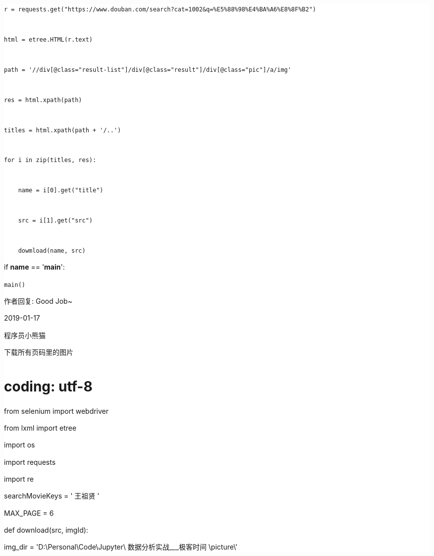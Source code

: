    r = requests.get("https://www.douban.com/search?cat=1002&q=%E5%88%98%E4%BA%A6%E8%8F%B2")


    html = etree.HTML(r.text)


    path = '//div[@class="result-list"]/div[@class="result"]/div[@class="pic"]/a/img'


    res = html.xpath(path)


    titles = html.xpath(path + '/..')


    for i in zip(titles, res):


        name = i[0].get("title")


        src = i[1].get("src")


        dowmload(name, src)


if __name__ == '__main__':


    main()


作者回复: Good Job~

2019-01-17


程序员小熊猫

下载所有页码里的图片

# coding: utf-8


from selenium import webdriver


from lxml import etree


import os


import requests


import re


searchMovieKeys = ' 王祖贤 '

MAX_PAGE = 6


def download(src, imgId):


img_dir = 'D:\\Personal\\Code\\Jupyter\\ 数据分析实战___极客时间 \\picture\\'
